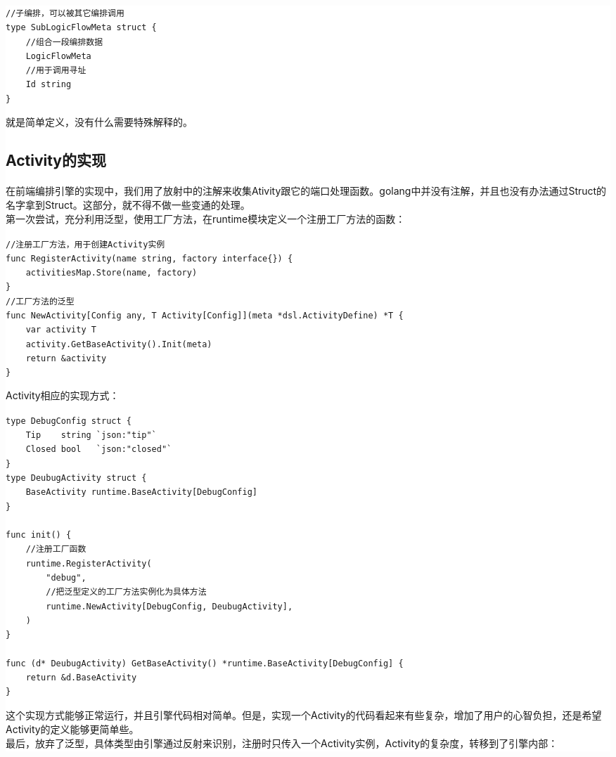     //子编排，可以被其它编排调用
    type SubLogicFlowMeta struct {
        //组合一段编排数据
    	LogicFlowMeta
        //用于调用寻址
    	Id string
    }
    
    

就是简单定义，没有什么需要特殊解释的。

Activity的实现
-----------

在前端编排引擎的实现中，我们用了放射中的注解来收集Ativity跟它的端口处理函数。golang中并没有注解，并且也没有办法通过Struct的名字拿到Struct。这部分，就不得不做一些变通的处理。  
第一次尝试，充分利用泛型，使用工厂方法，在runtime模块定义一个注册工厂方法的函数：

    //注册工厂方法，用于创建Activity实例
    func RegisterActivity(name string, factory interface{}) {
    	activitiesMap.Store(name, factory)
    }
    //工厂方法的泛型
    func NewActivity[Config any, T Activity[Config]](meta *dsl.ActivityDefine) *T {
    	var activity T
    	activity.GetBaseActivity().Init(meta)
    	return &activity
    }
    

Activity相应的实现方式：

    type DebugConfig struct {
    	Tip    string `json:"tip"`
    	Closed bool   `json:"closed"`
    }
    type DeubugActivity struct {
    	BaseActivity runtime.BaseActivity[DebugConfig]
    }
    
    func init() {
        //注册工厂函数
    	runtime.RegisterActivity(
    		"debug",
            //把泛型定义的工厂方法实例化为具体方法
    		runtime.NewActivity[DebugConfig, DeubugActivity],
    	)
    }
    
    func (d* DeubugActivity) GetBaseActivity() *runtime.BaseActivity[DebugConfig] {
    	return &d.BaseActivity
    }
    
    
    

这个实现方式能够正常运行，并且引擎代码相对简单。但是，实现一个Activity的代码看起来有些复杂，增加了用户的心智负担，还是希望Activity的定义能够更简单些。  
最后，放弃了泛型，具体类型由引擎通过反射来识别，注册时只传入一个Activity实例，Activity的复杂度，转移到了引擎内部：
